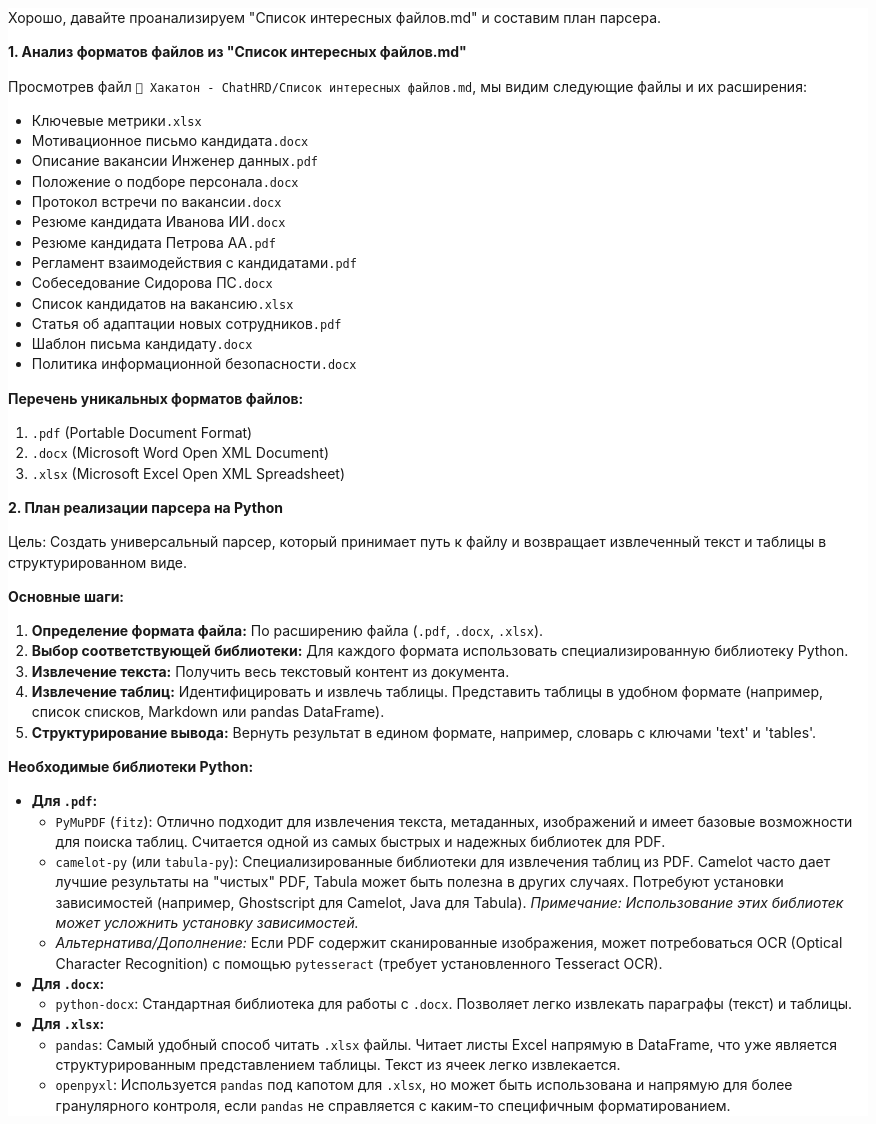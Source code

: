 Хорошо, давайте проанализируем "Список интересных файлов.md" и составим план парсера.

**1. Анализ форматов файлов из "Список интересных файлов.md"**

Просмотрев файл `🚀 Хакатон - ChatHRD/Список интересных файлов.md`, мы видим следующие файлы и их расширения:

* Ключевые метрики`.xlsx`
* Мотивационное письмо кандидата`.docx`
* Описание вакансии Инженер данных`.pdf`
* Положение о подборе персонала`.docx`
* Протокол встречи по вакансии`.docx`
* Резюме кандидата Иванова ИИ`.docx`
* Резюме кандидата Петрова АА`.pdf`
* Регламент взаимодействия с кандидатами`.pdf`
* Собеседование Сидорова ПС`.docx`
* Список кандидатов на вакансию`.xlsx`
* Статья об адаптации новых сотрудников`.pdf`
* Шаблон письма кандидату`.docx`
* Политика информационной безопасности`.docx`

**Перечень уникальных форматов файлов:**

1.  `.pdf` (Portable Document Format)
2.  `.docx` (Microsoft Word Open XML Document)
3.  `.xlsx` (Microsoft Excel Open XML Spreadsheet)

**2. План реализации парсера на Python**

Цель: Создать универсальный парсер, который принимает путь к файлу и возвращает извлеченный текст и таблицы в структурированном виде.

**Основные шаги:**

1.  **Определение формата файла:** По расширению файла (`.pdf`, `.docx`, `.xlsx`).
2.  **Выбор соответствующей библиотеки:** Для каждого формата использовать специализированную библиотеку Python.
3.  **Извлечение текста:** Получить весь текстовый контент из документа.
4.  **Извлечение таблиц:** Идентифицировать и извлечь таблицы. Представить таблицы в удобном формате (например, список списков, Markdown или pandas DataFrame).
5.  **Структурирование вывода:** Вернуть результат в едином формате, например, словарь с ключами 'text' и 'tables'.

**Необходимые библиотеки Python:**

* **Для `.pdf`:**
    * `PyMuPDF` (`fitz`): Отлично подходит для извлечения текста, метаданных, изображений и имеет базовые возможности для поиска таблиц. Считается одной из самых быстрых и надежных библиотек для PDF.
    * `camelot-py` (или `tabula-py`): Специализированные библиотеки для извлечения таблиц из PDF. Camelot часто дает лучшие результаты на "чистых" PDF, Tabula может быть полезна в других случаях. Потребуют установки зависимостей (например, Ghostscript для Camelot, Java для Tabula). *Примечание: Использование этих библиотек может усложнить установку зависимостей.*
    * *Альтернатива/Дополнение:* Если PDF содержит сканированные изображения, может потребоваться OCR (Optical Character Recognition) с помощью `pytesseract` (требует установленного Tesseract OCR).
* **Для `.docx`:**
    * `python-docx`: Стандартная библиотека для работы с `.docx`. Позволяет легко извлекать параграфы (текст) и таблицы.
* **Для `.xlsx`:**
    * `pandas`: Самый удобный способ читать `.xlsx` файлы. Читает листы Excel напрямую в DataFrame, что уже является структурированным представлением таблицы. Текст из ячеек легко извлекается.
    * `openpyxl`: Используется `pandas` под капотом для `.xlsx`, но может быть использована и напрямую для более гранулярного контроля, если `pandas` не справляется с каким-то специфичным форматированием.
